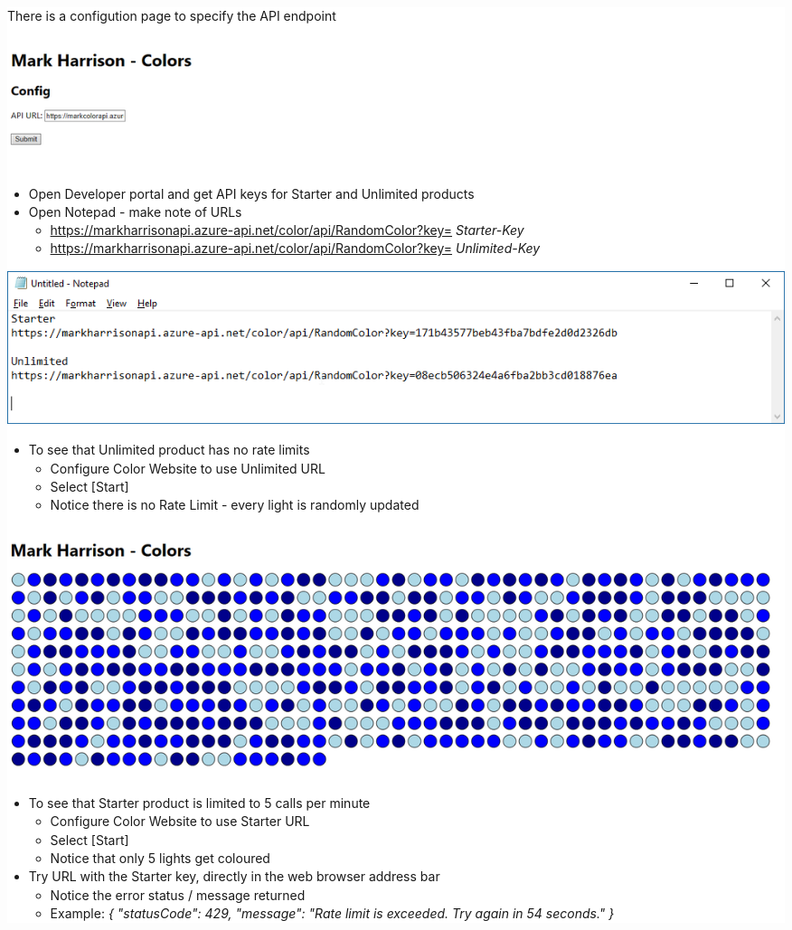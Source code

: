 There is a configution page to specify the API endpoint

![](Images/APIMColorWebConfig.png)

- Open Developer portal and get API keys for Starter and Unlimited products
- Open Notepad - make note of URLs
  - <https://markharrisonapi.azure-api.net/color/api/RandomColor?key=> *Starter-Key*
  - <https://markharrisonapi.azure-api.net/color/api/RandomColor?key=> *Unlimited-Key*

![](Images/APIMColorWebKeys.png)

- To see that Unlimited product has no rate limits
  - Configure Color Website to use Unlimited URL
  - Select [Start]
  - Notice there is no Rate Limit - every light is randomly updated

![](Images/APIMColorWebUnlimited.png)

- To see that Starter product is limited to 5 calls per minute
  - Configure Color Website to use Starter URL
  - Select [Start]
  - Notice that only 5 lights get coloured
- Try URL with the Starter key, directly in the web browser address bar
  - Notice the error status / message returned
  - Example: *{ "statusCode": 429, "message": "Rate limit is exceeded. Try again in 54 seconds." }*
